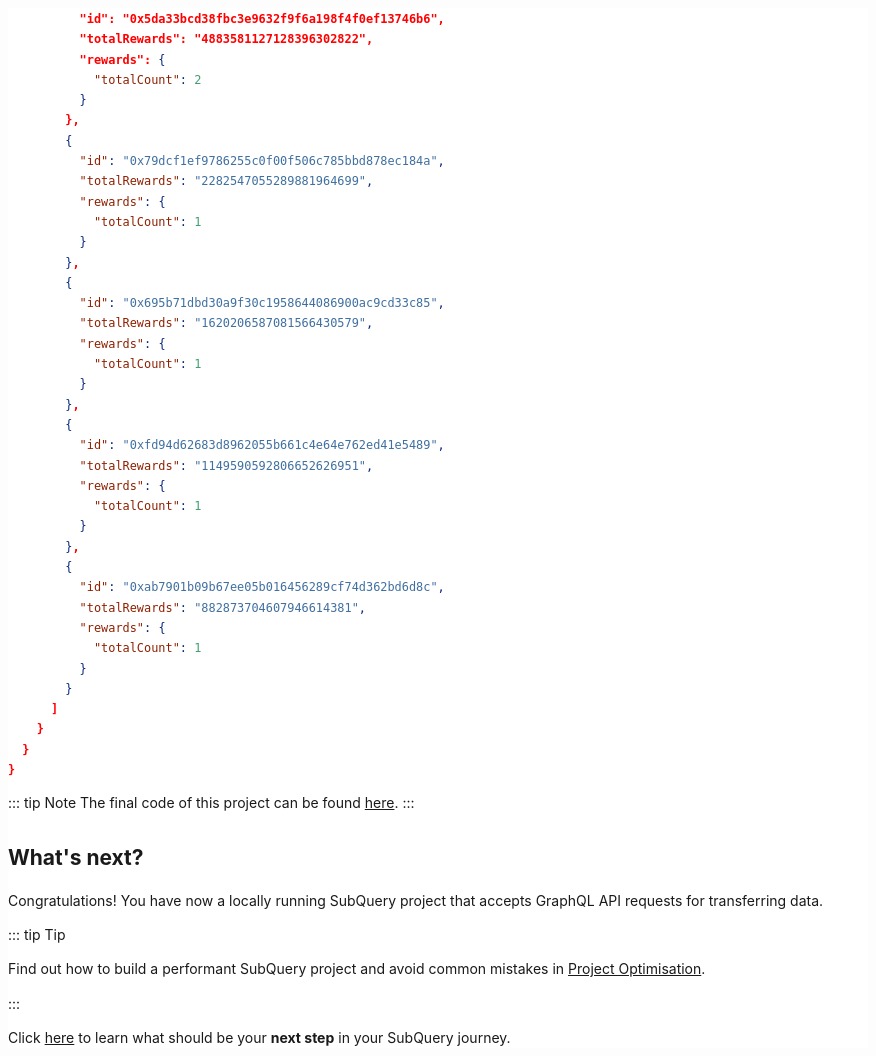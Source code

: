 ```json
          "id": "0x5da33bcd38fbc3e9632f9f6a198f4f0ef13746b6",
          "totalRewards": "4883581127128396302822",
          "rewards": {
            "totalCount": 2
          }
        },
        {
          "id": "0x79dcf1ef9786255c0f00f506c785bbd878ec184a",
          "totalRewards": "2282547055289881964699",
          "rewards": {
            "totalCount": 1
          }
        },
        {
          "id": "0x695b71dbd30a9f30c1958644086900ac9cd33c85",
          "totalRewards": "1620206587081566430579",
          "rewards": {
            "totalCount": 1
          }
        },
        {
          "id": "0xfd94d62683d8962055b661c4e64e762ed41e5489",
          "totalRewards": "1149590592806652626951",
          "rewards": {
            "totalCount": 1
          }
        },
        {
          "id": "0xab7901b09b67ee05b016456289cf74d362bd6d8c",
          "totalRewards": "882873704607946614381",
          "rewards": {
            "totalCount": 1
          }
        }
      ]
    }
  }
}
```

::: tip Note
The final code of this project can be found [here](https://github.com/subquery/subquery-example-avalanche-pangolin-rewards).
:::

## What's next?

Congratulations! You have now a locally running SubQuery project that accepts GraphQL API requests for transferring data.

::: tip Tip

Find out how to build a performant SubQuery project and avoid common mistakes in [Project Optimisation](../../build/optimisation.md).

:::

Click [here](../../quickstart/whats-next.md) to learn what should be your **next step** in your SubQuery journey.
